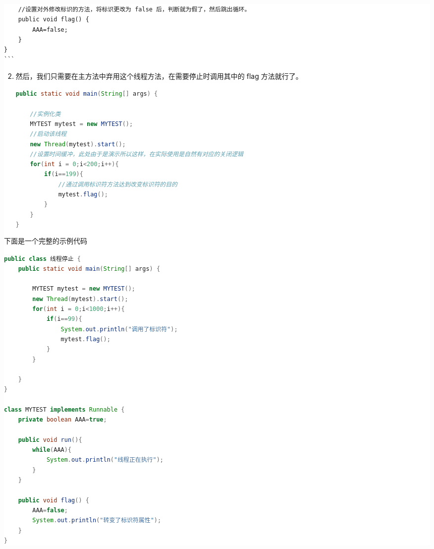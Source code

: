         //设置对外修改标识的方法，将标识更改为 false 后，判断就为假了，然后跳出循环。
        public void flag() {
            AAA=false;
        }
    }
    ```

2. 然后，我们只需要在主方法中弃用这个线程方法，在需要停止时调用其中的 flag 方法就行了。

    ```java
    public static void main(String[] args) {

        //实例化类
        MYTEST mytest = new MYTEST();
        //启动该线程
        new Thread(mytest).start();
        //设置时间缓冲，此处由于是演示所以这样，在实际使用是自然有对应的关闭逻辑
        for(int i = 0;i<200;i++){
            if(i==199){
                //通过调用标识符方法达到改变标识符的目的
                mytest.flag();
            }
        }
    }
    ```

下面是一个完整的示例代码

```java
public class 线程停止 {
    public static void main(String[] args) {

        MYTEST mytest = new MYTEST();
        new Thread(mytest).start();
        for(int i = 0;i<1000;i++){
            if(i==99){
                System.out.println("调用了标识符");
                mytest.flag();
            }
        }
        
    }
}

class MYTEST implements Runnable {
    private boolean AAA=true;

    public void run(){
        while(AAA){
            System.out.println("线程正在执行");
        }
    }

    public void flag() {
        AAA=false;
        System.out.println("转变了标识符属性");
    }
}
```
